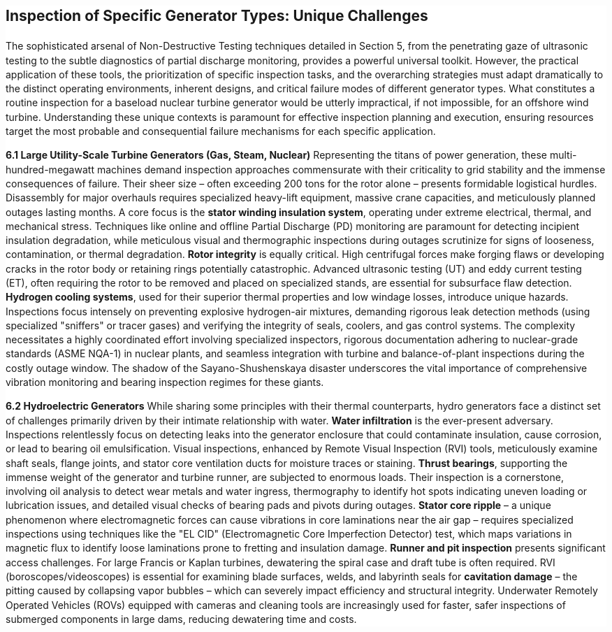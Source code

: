 ## Inspection of Specific Generator Types: Unique Challenges

The sophisticated arsenal of Non-Destructive Testing techniques detailed in Section 5, from the penetrating gaze of ultrasonic testing to the subtle diagnostics of partial discharge monitoring, provides a powerful universal toolkit. However, the practical application of these tools, the prioritization of specific inspection tasks, and the overarching strategies must adapt dramatically to the distinct operating environments, inherent designs, and critical failure modes of different generator types. What constitutes a routine inspection for a baseload nuclear turbine generator would be utterly impractical, if not impossible, for an offshore wind turbine. Understanding these unique contexts is paramount for effective inspection planning and execution, ensuring resources target the most probable and consequential failure mechanisms for each specific application.

**6.1 Large Utility-Scale Turbine Generators (Gas, Steam, Nuclear)** Representing the titans of power generation, these multi-hundred-megawatt machines demand inspection approaches commensurate with their criticality to grid stability and the immense consequences of failure. Their sheer size – often exceeding 200 tons for the rotor alone – presents formidable logistical hurdles. Disassembly for major overhauls requires specialized heavy-lift equipment, massive crane capacities, and meticulously planned outages lasting months. A core focus is the **stator winding insulation system**, operating under extreme electrical, thermal, and mechanical stress. Techniques like online and offline Partial Discharge (PD) monitoring are paramount for detecting incipient insulation degradation, while meticulous visual and thermographic inspections during outages scrutinize for signs of looseness, contamination, or thermal degradation. **Rotor integrity** is equally critical. High centrifugal forces make forging flaws or developing cracks in the rotor body or retaining rings potentially catastrophic. Advanced ultrasonic testing (UT) and eddy current testing (ET), often requiring the rotor to be removed and placed on specialized stands, are essential for subsurface flaw detection. **Hydrogen cooling systems**, used for their superior thermal properties and low windage losses, introduce unique hazards. Inspections focus intensely on preventing explosive hydrogen-air mixtures, demanding rigorous leak detection methods (using specialized "sniffers" or tracer gases) and verifying the integrity of seals, coolers, and gas control systems. The complexity necessitates a highly coordinated effort involving specialized inspectors, rigorous documentation adhering to nuclear-grade standards (ASME NQA-1) in nuclear plants, and seamless integration with turbine and balance-of-plant inspections during the costly outage window. The shadow of the Sayano-Shushenskaya disaster underscores the vital importance of comprehensive vibration monitoring and bearing inspection regimes for these giants.

**6.2 Hydroelectric Generators** While sharing some principles with their thermal counterparts, hydro generators face a distinct set of challenges primarily driven by their intimate relationship with water. **Water infiltration** is the ever-present adversary. Inspections relentlessly focus on detecting leaks into the generator enclosure that could contaminate insulation, cause corrosion, or lead to bearing oil emulsification. Visual inspections, enhanced by Remote Visual Inspection (RVI) tools, meticulously examine shaft seals, flange joints, and stator core ventilation ducts for moisture traces or staining. **Thrust bearings**, supporting the immense weight of the generator and turbine runner, are subjected to enormous loads. Their inspection is a cornerstone, involving oil analysis to detect wear metals and water ingress, thermography to identify hot spots indicating uneven loading or lubrication issues, and detailed visual checks of bearing pads and pivots during outages. **Stator core ripple** – a unique phenomenon where electromagnetic forces can cause vibrations in core laminations near the air gap – requires specialized inspections using techniques like the "EL CID" (Electromagnetic Core Imperfection Detector) test, which maps variations in magnetic flux to identify loose laminations prone to fretting and insulation damage. **Runner and pit inspection** presents significant access challenges. For large Francis or Kaplan turbines, dewatering the spiral case and draft tube is often required. RVI (boroscopes/videoscopes) is essential for examining blade surfaces, welds, and labyrinth seals for **cavitation damage** – the pitting caused by collapsing vapor bubbles – which can severely impact efficiency and structural integrity. Underwater Remotely Operated Vehicles (ROVs) equipped with cameras and cleaning tools are increasingly used for faster, safer inspections of submerged components in large dams, reducing dewatering time and costs.
